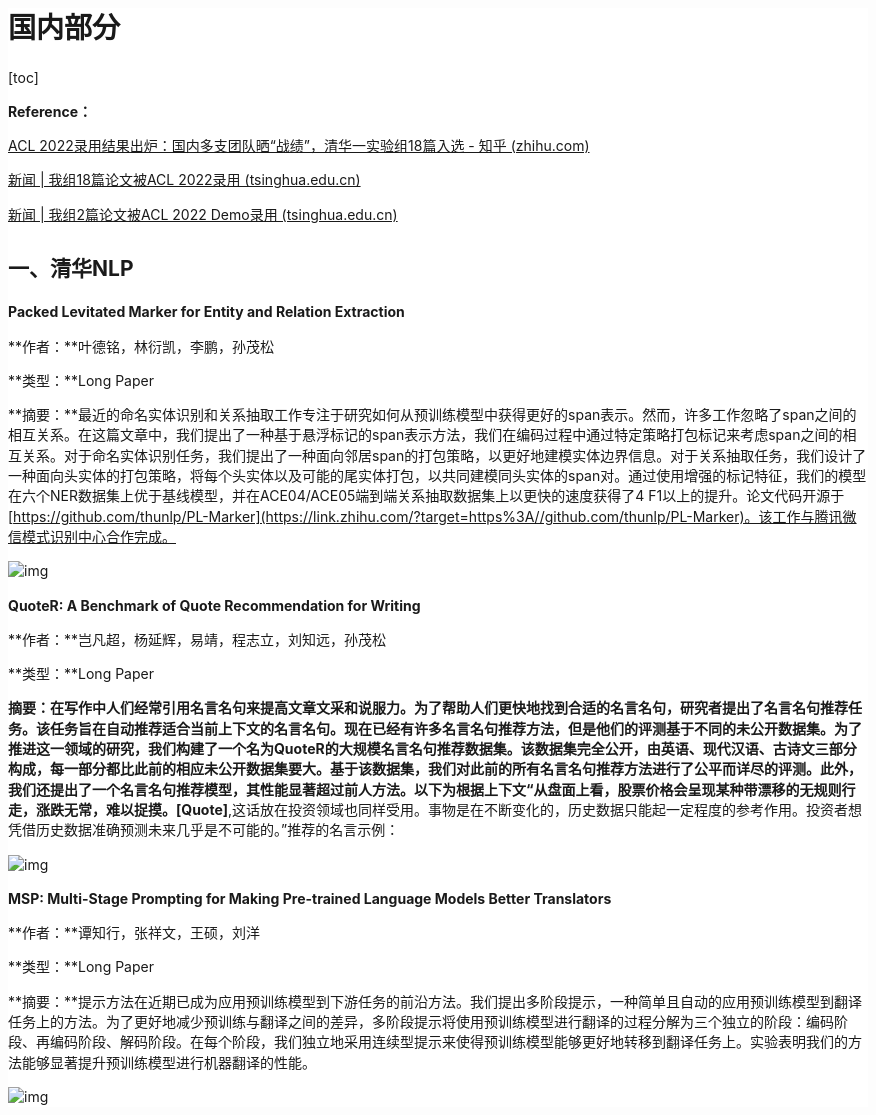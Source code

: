 # 国内部分

[toc]

**Reference：**

[ACL 2022录用结果出炉：国内多支团队晒“战绩”，清华一实验组18篇入选 - 知乎 (zhihu.com)](https://zhuanlan.zhihu.com/p/473658238)

[新闻 | 我组18篇论文被ACL 2022录用 (tsinghua.edu.cn)](http://nlp.csai.tsinghua.edu.cn/news/新闻-我组18篇论文被acl-2022录用/)

[新闻 | 我组2篇论文被ACL 2022 Demo录用 (tsinghua.edu.cn)](http://nlp.csai.tsinghua.edu.cn/news/新闻-我组2篇论文被acl-2022-demo录用/)



## 一、清华NLP

**Packed Levitated Marker for Entity and Relation Extraction**

**作者：**叶德铭，林衍凯，李鹏，孙茂松

**类型：**Long Paper

**摘要：**最近的命名实体识别和关系抽取工作专注于研究如何从预训练模型中获得更好的span表示。然而，许多工作忽略了span之间的相互关系。在这篇文章中，我们提出了一种基于悬浮标记的span表示方法，我们在编码过程中通过特定策略打包标记来考虑span之间的相互关系。对于命名实体识别任务，我们提出了一种面向邻居span的打包策略，以更好地建模实体边界信息。对于关系抽取任务，我们设计了一种面向头实体的打包策略，将每个头实体以及可能的尾实体打包，以共同建模同头实体的span对。通过使用增强的标记特征，我们的模型在六个NER数据集上优于基线模型，并在ACE04/ACE05端到端关系抽取数据集上以更快的速度获得了4 F1以上的提升。论文代码开源于[https://github.com/thunlp/PL-Marker](https://link.zhihu.com/?target=https%3A//github.com/thunlp/PL-Marker)。该工作与腾讯微信模式识别中心合作完成。

![img](../../../阅读调研/TyporaImage/v2-9bb6ebcdc6031dc88d94f3422e21cb66_720w.jpg)

**QuoteR: A Benchmark of Quote Recommendation for Writing**

**作者：**岂凡超，杨延辉，易靖，程志立，刘知远，孙茂松

**类型：**Long Paper

**摘要：**在写作中人们经常引用名言名句来提高文章文采和说服力。为了帮助人们更快地找到合适的名言名句，研究者提出了名言名句推荐任务。该任务旨在自动推荐适合当前上下文的名言名句。现在已经有许多名言名句推荐方法，但是他们的评测基于不同的未公开数据集。为了推进这一领域的研究，我们构建了一个名为QuoteR的大规模名言名句推荐数据集。该数据集完全公开，由英语、现代汉语、古诗文三部分构成，每一部分都比此前的相应未公开数据集要大。基于该数据集，我们对此前的所有名言名句推荐方法进行了公平而详尽的评测。此外，我们还提出了一个名言名句推荐模型，其性能显著超过前人方法。以下为根据上下文“从盘面上看，股票价格会呈现某种带漂移的无规则行走，涨跌无常，难以捉摸。**[Quote]**,这话放在投资领域也同样受用。事物是在不断变化的，历史数据只能起一定程度的参考作用。投资者想凭借历史数据准确预测未来几乎是不可能的。”推荐的名言示例：

![img](../../../阅读调研/TyporaImage/v2-c8cdac2367a48efbbb2f8092a90e84d1_720w.jpg)

**MSP: Multi-Stage Prompting for Making Pre-trained Language Models Better Translators**

**作者：**谭知行，张祥文，王硕，刘洋

**类型：**Long Paper

**摘要：**提示方法在近期已成为应用预训练模型到下游任务的前沿方法。我们提出多阶段提示，一种简单且自动的应用预训练模型到翻译任务上的方法。为了更好地减少预训练与翻译之间的差异，多阶段提示将使用预训练模型进行翻译的过程分解为三个独立的阶段：编码阶段、再编码阶段、解码阶段。在每个阶段，我们独立地采用连续型提示来使得预训练模型能够更好地转移到翻译任务上。实验表明我们的方法能够显著提升预训练模型进行机器翻译的性能。

![img](../../../阅读调研/TyporaImage/v2-f81cab8065ff0bdfd97b0d5ffe097540_720w.jpg)
